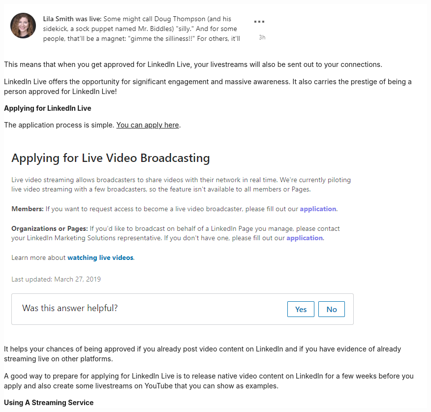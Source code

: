 <img class="blog-image-mid" src="/uploads/030-ze-linkedin-live-min.png" alt="">

This means that when you get approved for LinkedIn Live, your livestreams will also be sent out to your connections. 

LinkedIn Live offers the opportunity for significant engagement and massive awareness. It also carries the prestige of being a person approved for LinkedIn Live! 

**Applying for LinkedIn Live**

The application process is simple. [You can apply here](https://www.linkedin.com/help/linkedin/answer/100224/applying-for-live-video-broadcasting?lang=en). 

<img class="blog-image-mid" src="/uploads/030-zf-applying-for-live-broadcasts-min.png" alt="">

It helps your chances of being approved if you already post video content on LinkedIn and if you have evidence of already streaming live on other platforms. 

A good way to prepare for applying for LinkedIn Live is to release native video content on LinkedIn for a few weeks before you apply and also create some livestreams on YouTube that you can show as examples. 

**Using A Streaming Service**

